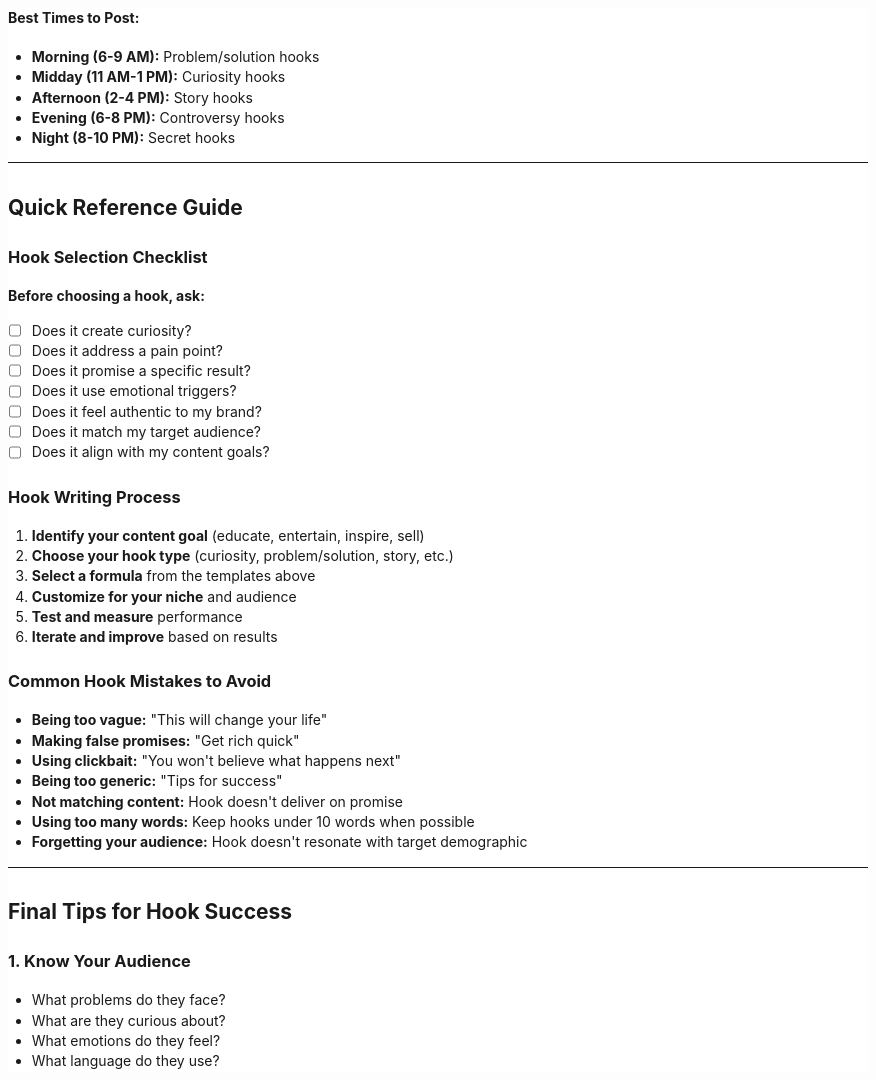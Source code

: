 #### Best Times to Post:
- **Morning (6-9 AM):** Problem/solution hooks
- **Midday (11 AM-1 PM):** Curiosity hooks
- **Afternoon (2-4 PM):** Story hooks
- **Evening (6-8 PM):** Controversy hooks
- **Night (8-10 PM):** Secret hooks

---

## Quick Reference Guide

### Hook Selection Checklist

**Before choosing a hook, ask:**
- [ ] Does it create curiosity?
- [ ] Does it address a pain point?
- [ ] Does it promise a specific result?
- [ ] Does it use emotional triggers?
- [ ] Does it feel authentic to my brand?
- [ ] Does it match my target audience?
- [ ] Does it align with my content goals?

### Hook Writing Process

1. **Identify your content goal** (educate, entertain, inspire, sell)
2. **Choose your hook type** (curiosity, problem/solution, story, etc.)
3. **Select a formula** from the templates above
4. **Customize for your niche** and audience
5. **Test and measure** performance
6. **Iterate and improve** based on results

### Common Hook Mistakes to Avoid

- **Being too vague:** "This will change your life"
- **Making false promises:** "Get rich quick"
- **Using clickbait:** "You won't believe what happens next"
- **Being too generic:** "Tips for success"
- **Not matching content:** Hook doesn't deliver on promise
- **Using too many words:** Keep hooks under 10 words when possible
- **Forgetting your audience:** Hook doesn't resonate with target demographic

---

## Final Tips for Hook Success

### 1. Know Your Audience
- What problems do they face?
- What are they curious about?
- What emotions do they feel?
- What language do they use?
